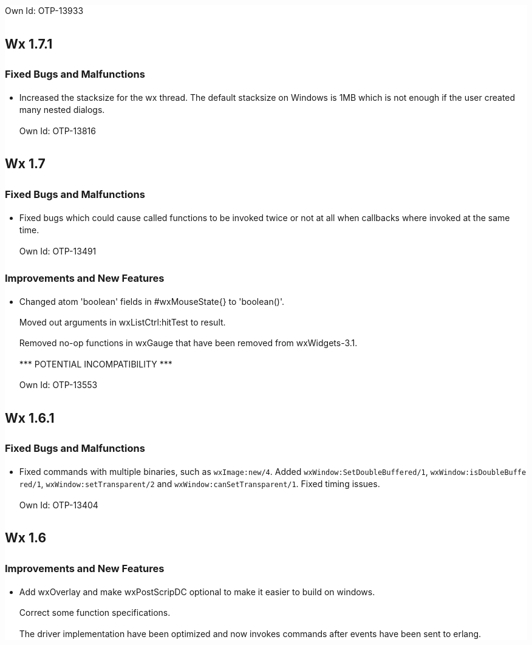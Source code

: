   Own Id: OTP-13933

## Wx 1.7.1

### Fixed Bugs and Malfunctions

- Increased the stacksize for the wx thread. The default stacksize on Windows is
  1MB which is not enough if the user created many nested dialogs.

  Own Id: OTP-13816

## Wx 1.7

### Fixed Bugs and Malfunctions

- Fixed bugs which could cause called functions to be invoked twice or not at
  all when callbacks where invoked at the same time.

  Own Id: OTP-13491

### Improvements and New Features

- Changed atom 'boolean' fields in #wxMouseState\{\} to 'boolean()'.

  Moved out arguments in wxListCtrl:hitTest to result.

  Removed no-op functions in wxGauge that have been removed from wxWidgets-3.1.

  \*** POTENTIAL INCOMPATIBILITY \***

  Own Id: OTP-13553

## Wx 1.6.1

### Fixed Bugs and Malfunctions

- Fixed commands with multiple binaries, such as `wxImage:new/4`. Added
  `wxWindow:SetDoubleBuffered/1`, `wxWindow:isDoubleBuffered/1`,
  `wxWindow:setTransparent/2` and `wxWindow:canSetTransparent/1`. Fixed timing
  issues.

  Own Id: OTP-13404

## Wx 1.6

### Improvements and New Features

- Add wxOverlay and make wxPostScripDC optional to make it easier to build on
  windows.

  Correct some function specifications.

  The driver implementation have been optimized and now invokes commands after
  events have been sent to erlang.
